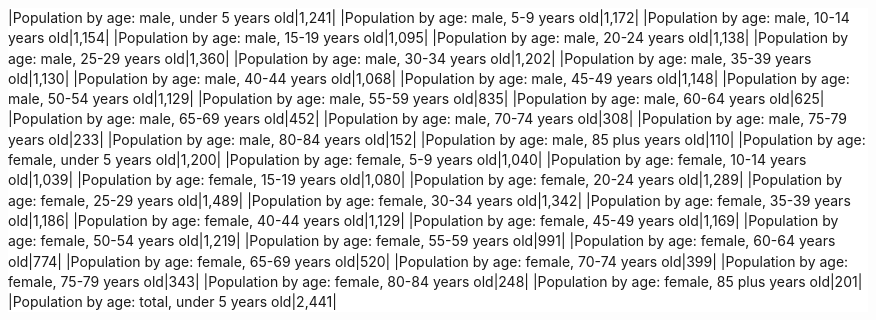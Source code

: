 |Population by age: male, under 5 years old|1,241|
|Population by age: male, 5-9 years old|1,172|
|Population by age: male, 10-14 years old|1,154|
|Population by age: male, 15-19 years old|1,095|
|Population by age: male, 20-24 years old|1,138|
|Population by age: male, 25-29 years old|1,360|
|Population by age: male, 30-34 years old|1,202|
|Population by age: male, 35-39 years old|1,130|
|Population by age: male, 40-44 years old|1,068|
|Population by age: male, 45-49 years old|1,148|
|Population by age: male, 50-54 years old|1,129|
|Population by age: male, 55-59 years old|835|
|Population by age: male, 60-64 years old|625|
|Population by age: male, 65-69 years old|452|
|Population by age: male, 70-74 years old|308|
|Population by age: male, 75-79 years old|233|
|Population by age: male, 80-84 years old|152|
|Population by age: male, 85 plus years old|110|
|Population by age: female, under 5 years old|1,200|
|Population by age: female, 5-9 years old|1,040|
|Population by age: female, 10-14 years old|1,039|
|Population by age: female, 15-19 years old|1,080|
|Population by age: female, 20-24 years old|1,289|
|Population by age: female, 25-29 years old|1,489|
|Population by age: female, 30-34 years old|1,342|
|Population by age: female, 35-39 years old|1,186|
|Population by age: female, 40-44 years old|1,129|
|Population by age: female, 45-49 years old|1,169|
|Population by age: female, 50-54 years old|1,219|
|Population by age: female, 55-59 years old|991|
|Population by age: female, 60-64 years old|774|
|Population by age: female, 65-69 years old|520|
|Population by age: female, 70-74 years old|399|
|Population by age: female, 75-79 years old|343|
|Population by age: female, 80-84 years old|248|
|Population by age: female, 85 plus years old|201|
|Population by age: total, under 5 years old|2,441|
